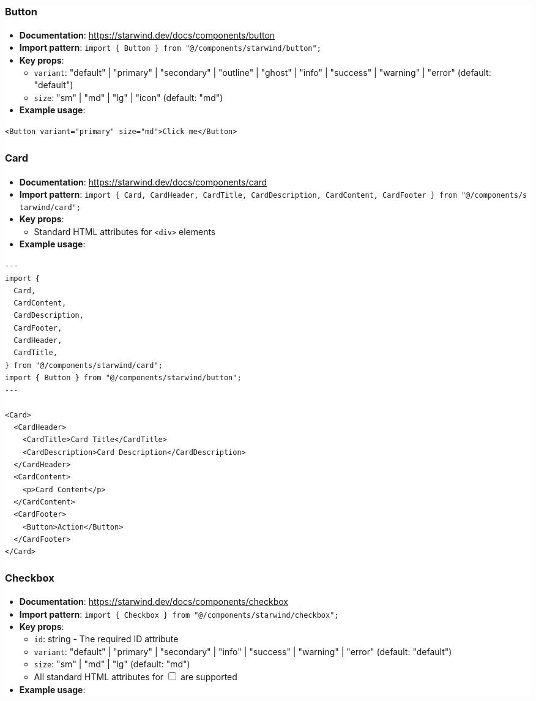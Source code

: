### Button

- **Documentation**: https://starwind.dev/docs/components/button
- **Import pattern**: `import { Button } from "@/components/starwind/button";`
- **Key props**:
  - `variant`: "default" | "primary" | "secondary" | "outline" | "ghost" | "info" | "success" | "warning" | "error" (default: "default")
  - `size`: "sm" | "md" | "lg" | "icon" (default: "md")
- **Example usage**:

```astro
<Button variant="primary" size="md">Click me</Button>
```

### Card

- **Documentation**: https://starwind.dev/docs/components/card
- **Import pattern**: `import { Card, CardHeader, CardTitle, CardDescription, CardContent, CardFooter } from "@/components/starwind/card";`
- **Key props**:
  - Standard HTML attributes for `<div>` elements
- **Example usage**:

```astro
---
import {
  Card,
  CardContent,
  CardDescription,
  CardFooter,
  CardHeader,
  CardTitle,
} from "@/components/starwind/card";
import { Button } from "@/components/starwind/button";
---

<Card>
  <CardHeader>
    <CardTitle>Card Title</CardTitle>
    <CardDescription>Card Description</CardDescription>
  </CardHeader>
  <CardContent>
    <p>Card Content</p>
  </CardContent>
  <CardFooter>
    <Button>Action</Button>
  </CardFooter>
</Card>
```

### Checkbox

- **Documentation**: https://starwind.dev/docs/components/checkbox
- **Import pattern**: `import { Checkbox } from "@/components/starwind/checkbox";`
- **Key props**:
  - `id`: string - The required ID attribute
  - `variant`: "default" | "primary" | "secondary" | "info" | "success" | "warning" | "error" (default: "default")
  - `size`: "sm" | "md" | "lg" (default: "md")
  - All standard HTML attributes for <input type="checkbox" /> are supported
- **Example usage**:
